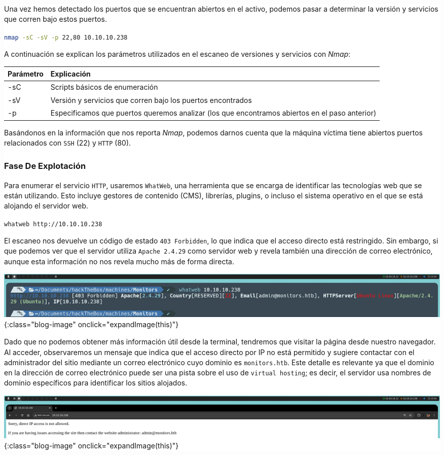 Una vez hemos detectado los puertos que se encuentran abiertos en el activo, podemos pasar a determinar la versión y servicios que corren bajo estos puertos.

```bash
nmap -sC -sV -p 22,80 10.10.10.238
```

A continuación se explican los parámetros utilizados en el escaneo de versiones y servicios con _Nmap_:

| Parámetro | Explicación |
|:----------|:------------|
| \-sC | Scripts básicos de enumeración |
| \-sV | Versión y servicios que corren bajo los puertos encontrados |
| \-p | Especificamos que puertos queremos analizar (los que encontramos abiertos en el paso anterior) |

Basándonos en la información que nos reporta _Nmap_, podemos darnos cuenta que la máquina víctima tiene abiertos puertos relacionados con `SSH` (22) y `HTTP` (80).

### [](#header-3)Fase De Explotación

Para enumerar el servicio `HTTP`, usaremos `WhatWeb`, una herramienta que se encarga de identificar las tecnologías web que se están utilizando. Esto incluye gestores de contenido (CMS), librerías, plugins, o incluso el sistema operativo en el que se está alojando el servidor web.

```
whatweb http://10.10.10.238
```

El escaneo nos devuelve un código de estado `403 Forbidden`, lo que indica que el acceso directo está restringido. Sin embargo, si que podemos ver que el servidor utiliza `Apache 2.4.29` como servidor web y revela también una dirección de correo electrónico, aunque esta información no nos revela mucho más de forma directa.

![4](https://raw.githubusercontent.com/MateoNitro550/MateoNitro550.github.io/main/assets/2024-10-21-Monitors-Hack-The-Box/4.png){:class="blog-image" onclick="expandImage(this)"}

Dado que no podemos obtener más información útil desde la terminal, tendremos que visitar la página desde nuestro navegador. Al acceder, observaremos un mensaje que indica que el acceso directo por IP no está permitido y sugiere contactar con el administrador del sitio mediante un correo electrónico cuyo dominio es `monitors.htb`. Este detalle es relevante ya que el dominio en la dirección de correo electrónico puede ser una pista sobre el uso de `virtual hosting`; es decir, el servidor usa nombres de dominio específicos para identificar los sitios alojados.

![5](https://raw.githubusercontent.com/MateoNitro550/MateoNitro550.github.io/main/assets/2024-10-21-Monitors-Hack-The-Box/5.png){:class="blog-image" onclick="expandImage(this)"}

